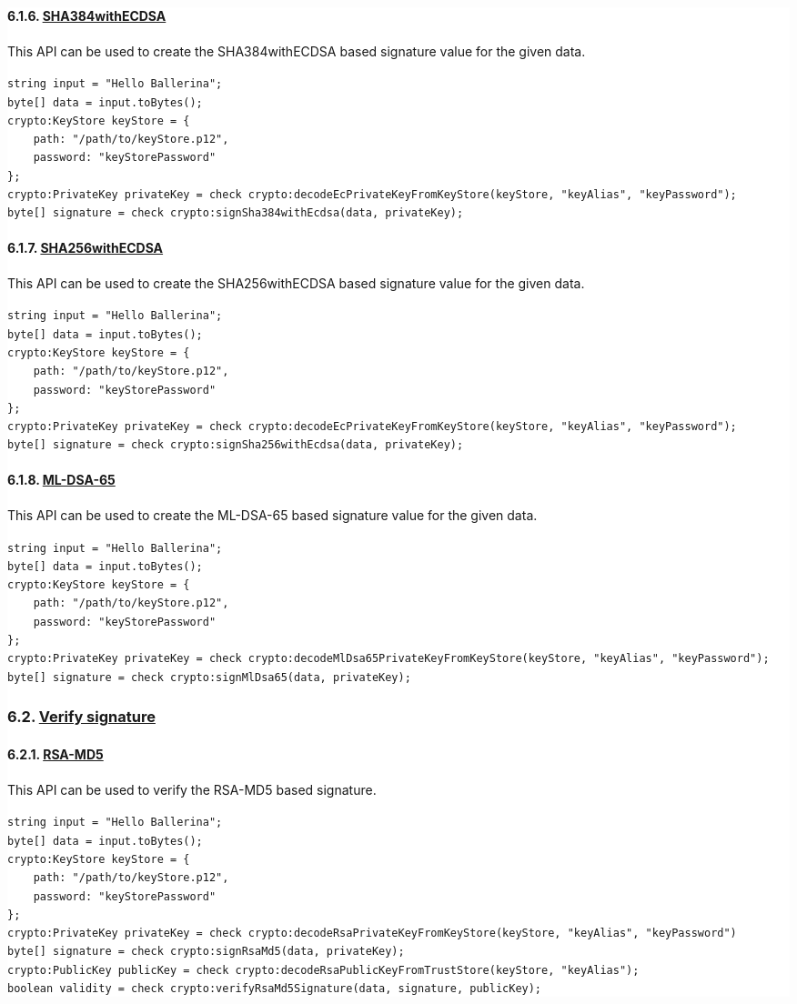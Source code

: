 #### 6.1.6. [SHA384withECDSA](#616-sha384withecdsa)

This API can be used to create the SHA384withECDSA based signature value for the given data.

```ballerina
string input = "Hello Ballerina";
byte[] data = input.toBytes();
crypto:KeyStore keyStore = {
    path: "/path/to/keyStore.p12",
    password: "keyStorePassword"
};
crypto:PrivateKey privateKey = check crypto:decodeEcPrivateKeyFromKeyStore(keyStore, "keyAlias", "keyPassword");
byte[] signature = check crypto:signSha384withEcdsa(data, privateKey);
```

#### 6.1.7. [SHA256withECDSA](#617-sha256withecdsa)

This API can be used to create the SHA256withECDSA based signature value for the given data.

```ballerina
string input = "Hello Ballerina";
byte[] data = input.toBytes();
crypto:KeyStore keyStore = {
    path: "/path/to/keyStore.p12",
    password: "keyStorePassword"
};
crypto:PrivateKey privateKey = check crypto:decodeEcPrivateKeyFromKeyStore(keyStore, "keyAlias", "keyPassword");
byte[] signature = check crypto:signSha256withEcdsa(data, privateKey);
```

#### 6.1.8. [ML-DSA-65](#618-mldsa65)

This API can be used to create the ML-DSA-65 based signature value for the given data.

```ballerina
string input = "Hello Ballerina";
byte[] data = input.toBytes();
crypto:KeyStore keyStore = {
    path: "/path/to/keyStore.p12",
    password: "keyStorePassword"
};
crypto:PrivateKey privateKey = check crypto:decodeMlDsa65PrivateKeyFromKeyStore(keyStore, "keyAlias", "keyPassword");
byte[] signature = check crypto:signMlDsa65(data, privateKey);
```

### 6.2. [Verify signature](#62-verify-signature)

#### 6.2.1. [RSA-MD5](#621-rsa-md5)

This API can be used to verify the RSA-MD5 based signature.

```ballerina
string input = "Hello Ballerina";
byte[] data = input.toBytes();
crypto:KeyStore keyStore = {
    path: "/path/to/keyStore.p12",
    password: "keyStorePassword"
};
crypto:PrivateKey privateKey = check crypto:decodeRsaPrivateKeyFromKeyStore(keyStore, "keyAlias", "keyPassword")
byte[] signature = check crypto:signRsaMd5(data, privateKey);
crypto:PublicKey publicKey = check crypto:decodeRsaPublicKeyFromTrustStore(keyStore, "keyAlias");
boolean validity = check crypto:verifyRsaMd5Signature(data, signature, publicKey);
```
